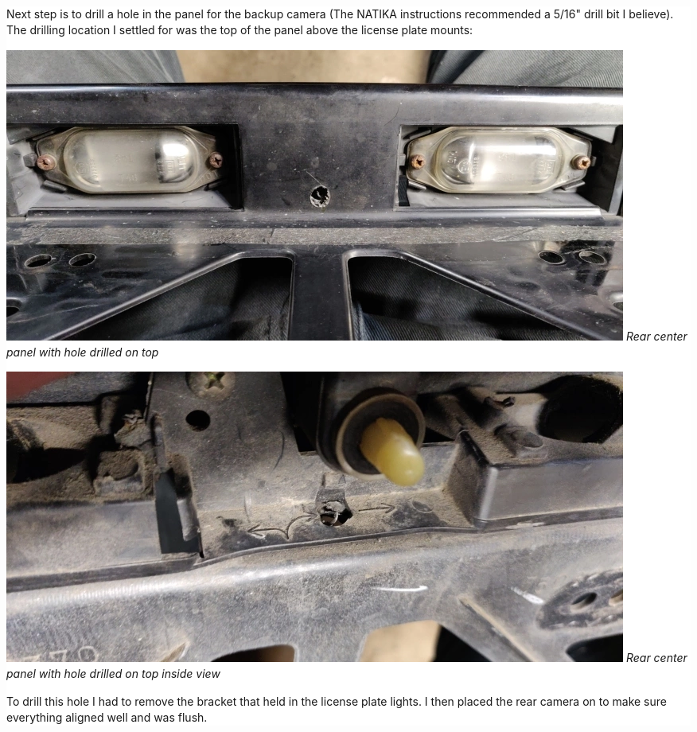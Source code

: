Next step is to drill a hole in the panel for the backup camera (The NATIKA instructions recommended a 5/16" drill bit I believe). The drilling location I settled for was the top of the panel above the license plate mounts:

![Rear center panel with hole drilled on top](/images/celica-audio-and-nav-upgrade/sd/rear-center-panel-with-hole-drilled-for-camera.webp) *Rear center panel with hole drilled on top*

![Rear center panel with hole drilled on top inside view](/images/celica-audio-and-nav-upgrade/sd/rear-center-panel-with-hole-drilled-for-camera-2.webp) *Rear center panel with hole drilled on top inside view*

To drill this hole I had to remove the bracket that held in the license plate lights. I then placed the rear camera on to make sure everything aligned well and was flush.

